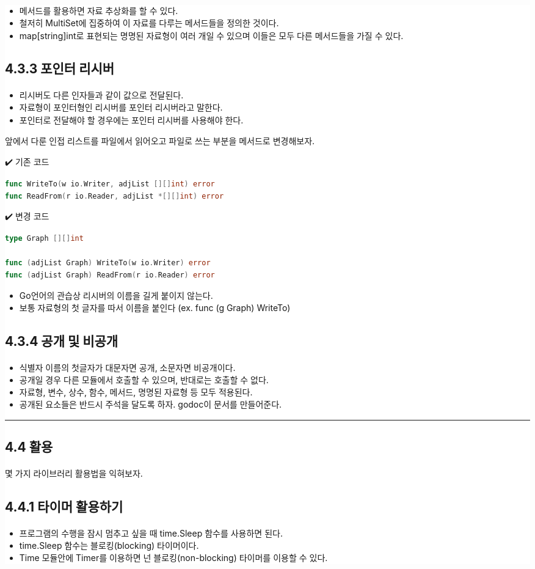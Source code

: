 * 메서드를 활용하면 자료 추상화를 할 수 있다.
* 철저히 MultiSet에 집중하여 이 자료를 다루는 메서드들을 정의한 것이다.
* map[string]int로 표현되는 명명된 자료형이 여러 개일 수 있으며 이들은 모두 다른 메서드들을 가질 수 있다.



## 4.3.3 포인터 리시버

* 리시버도 다른 인자들과 같이 값으로 전달된다.
* 자료형이 포인터형인 리시버를 포인터 리시버라고 말한다.
* 포인터로 전달해야 할 경우에는 포인터 리시버를 사용해야 한다.



앞에서 다룬 인접 리스트를 파일에서 읽어오고 파일로 쓰는 부분을 메서드로 변경해보자.



:heavy_check_mark: 기존 코드

```go
func WriteTo(w io.Writer, adjList [][]int) error
func ReadFrom(r io.Reader, adjList *[][]int) error
```

:heavy_check_mark: 변경 코드

```go
type Graph [][]int

func (adjList Graph) WriteTo(w io.Writer) error
func (adjList Graph) ReadFrom(r io.Reader) error
```

* Go언어의 관습상 리시버의 이름을 길게 붙이지 않는다.
* 보통 자료형의 첫 글자를 따서 이름을 붙인다 (ex. func (g Graph) WriteTo)



## 4.3.4 공개 및 비공개

* 식별자 이름의 첫글자가 대문자면 공개, 소문자면 비공개이다.
* 공개일 경우 다른 모듈에서 호출할 수 있으며, 반대로는 호출할 수 없다.
* 자료형, 변수, 상수, 함수, 메서드, 명명된 자료형 등 모두 적용된다.
* 공개된 요소들은 반드시 주석을 달도록 하자. godoc이 문서를 만들어준다.



***

## 4.4 활용

몇 가지 라이브러리 활용법을 익혀보자.

## 4.4.1 타이머 활용하기

* 프로그램의 수행을 잠시 멈추고 싶을 때 time.Sleep 함수를 사용하면 된다.
* time.Sleep 함수는 블로킹(blocking) 타이머이다.
* Time 모듈안에 Timer를 이용하면 넌 블로킹(non-blocking) 타이머를 이용할 수 있다.
